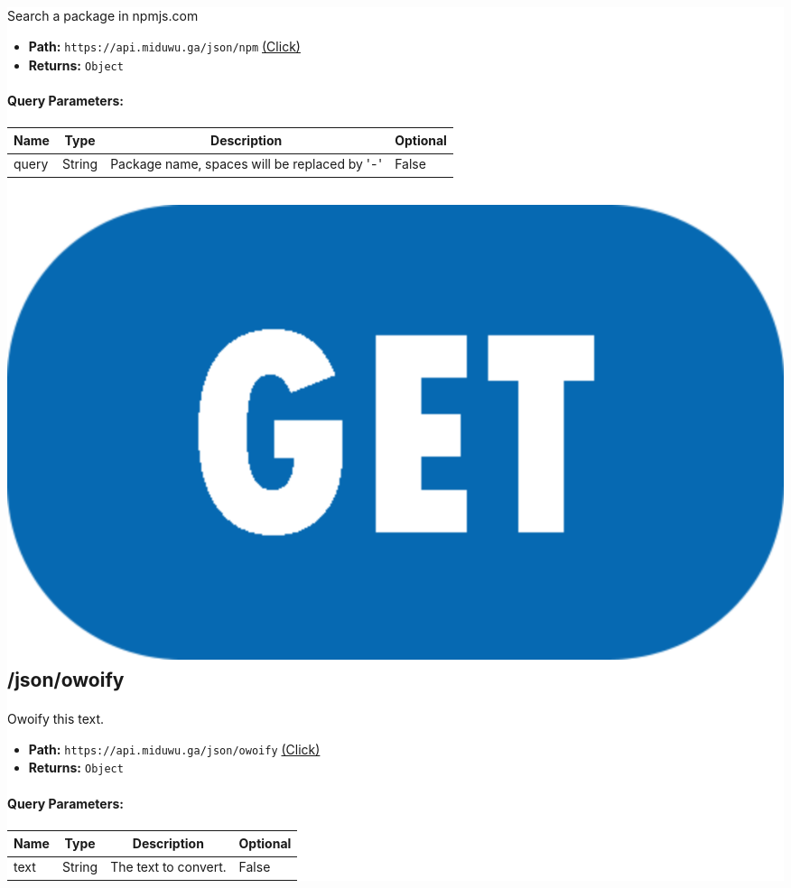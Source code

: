 Search a package in npmjs.com

- **Path:** `https://api.miduwu.ga/json/npm` [(Click)](https://api.miduwu.ga/json/npm)
- **Returns:** `Object`
#### Query Parameters:
| Name | Type | Description | Optional |
| ---- | ---- | ---- | ---- |
|query|String|Package name, spaces will be replaced by '-'|False|



## ![get](_media/get.svg ':size=38') /json/owoify
Owoify this text.

- **Path:** `https://api.miduwu.ga/json/owoify` [(Click)](https://api.miduwu.ga/json/owoify)
- **Returns:** `Object`
#### Query Parameters:
| Name | Type | Description | Optional |
| ---- | ---- | ---- | ---- |
|text|String|The text to convert.|False|


